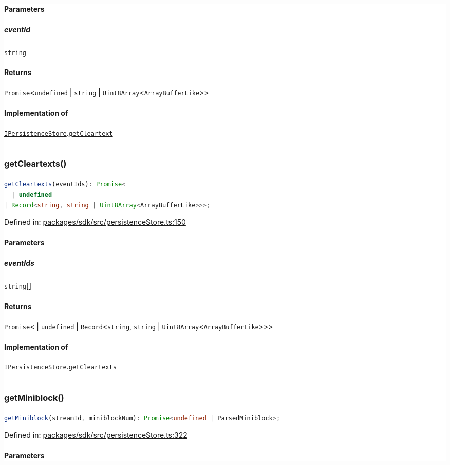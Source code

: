 #### Parameters

##### eventId

`string`

#### Returns

`Promise`\<`undefined` \| `string` \| `Uint8Array`\<`ArrayBufferLike`\>\>

#### Implementation of

[`IPersistenceStore`](../interfaces/IPersistenceStore.md).[`getCleartext`](../interfaces/IPersistenceStore.md#getcleartext)

***

### getCleartexts()

```ts
getCleartexts(eventIds): Promise<
  | undefined
| Record<string, string | Uint8Array<ArrayBufferLike>>>;
```

Defined in: [packages/sdk/src/persistenceStore.ts:150](https://github.com/towns-protocol/towns/blob/0db1fd0ac7258e8db8cedfb6183e8eade8284fa1/packages/sdk/src/persistenceStore.ts#L150)

#### Parameters

##### eventIds

`string`[]

#### Returns

`Promise`\<
  \| `undefined`
  \| `Record`\<`string`, `string` \| `Uint8Array`\<`ArrayBufferLike`\>\>\>

#### Implementation of

[`IPersistenceStore`](../interfaces/IPersistenceStore.md).[`getCleartexts`](../interfaces/IPersistenceStore.md#getcleartexts)

***

### getMiniblock()

```ts
getMiniblock(streamId, miniblockNum): Promise<undefined | ParsedMiniblock>;
```

Defined in: [packages/sdk/src/persistenceStore.ts:322](https://github.com/towns-protocol/towns/blob/0db1fd0ac7258e8db8cedfb6183e8eade8284fa1/packages/sdk/src/persistenceStore.ts#L322)

#### Parameters
